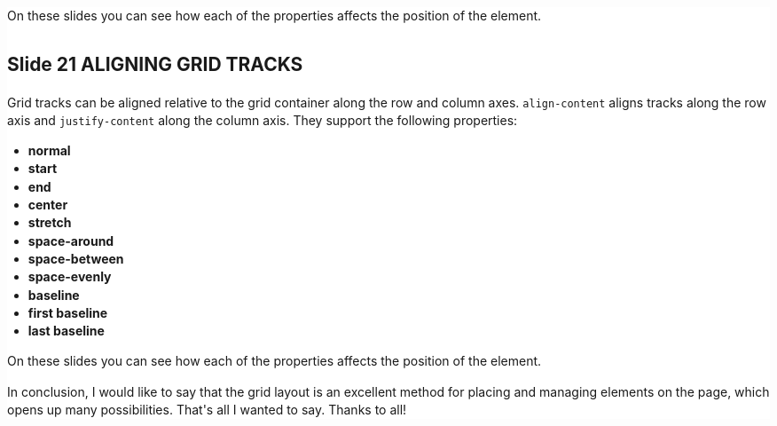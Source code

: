 On these slides you can see how each of the properties affects the position of the element.

## Slide 21 ALIGNING GRID TRACKS
Grid tracks can be aligned relative to the grid container along the row and column axes.
`align-content` aligns tracks along the row axis and `justify-content` along the column axis. They support the following properties:
-	**normal**
-	**start**
-	**end**
-	**center**
-	**stretch**
-	**space-around**
-	**space-between**
-	**space-evenly**
-	**baseline**
-	**first baseline**
-	**last baseline**

On these slides you can see how each of the properties affects the position of the element.



In conclusion, I would like to say that the grid layout is an excellent method for placing and managing elements on the page, which opens up many possibilities. That's all I wanted to say. Thanks to all!
